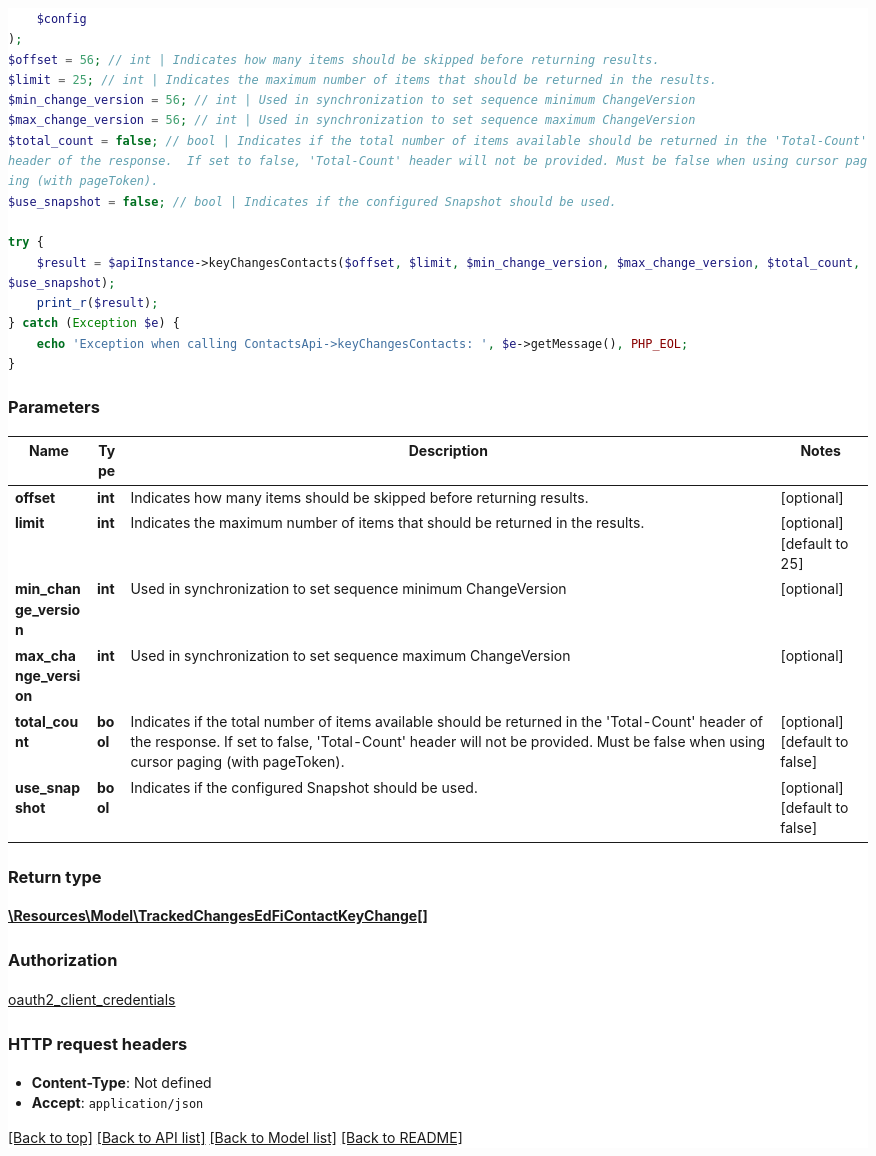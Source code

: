 ```php
    $config
);
$offset = 56; // int | Indicates how many items should be skipped before returning results.
$limit = 25; // int | Indicates the maximum number of items that should be returned in the results.
$min_change_version = 56; // int | Used in synchronization to set sequence minimum ChangeVersion
$max_change_version = 56; // int | Used in synchronization to set sequence maximum ChangeVersion
$total_count = false; // bool | Indicates if the total number of items available should be returned in the 'Total-Count' header of the response.  If set to false, 'Total-Count' header will not be provided. Must be false when using cursor paging (with pageToken).
$use_snapshot = false; // bool | Indicates if the configured Snapshot should be used.

try {
    $result = $apiInstance->keyChangesContacts($offset, $limit, $min_change_version, $max_change_version, $total_count, $use_snapshot);
    print_r($result);
} catch (Exception $e) {
    echo 'Exception when calling ContactsApi->keyChangesContacts: ', $e->getMessage(), PHP_EOL;
}
```

### Parameters

| Name | Type | Description  | Notes |
| ------------- | ------------- | ------------- | ------------- |
| **offset** | **int**| Indicates how many items should be skipped before returning results. | [optional] |
| **limit** | **int**| Indicates the maximum number of items that should be returned in the results. | [optional] [default to 25] |
| **min_change_version** | **int**| Used in synchronization to set sequence minimum ChangeVersion | [optional] |
| **max_change_version** | **int**| Used in synchronization to set sequence maximum ChangeVersion | [optional] |
| **total_count** | **bool**| Indicates if the total number of items available should be returned in the &#39;Total-Count&#39; header of the response.  If set to false, &#39;Total-Count&#39; header will not be provided. Must be false when using cursor paging (with pageToken). | [optional] [default to false] |
| **use_snapshot** | **bool**| Indicates if the configured Snapshot should be used. | [optional] [default to false] |

### Return type

[**\Resources\Model\TrackedChangesEdFiContactKeyChange[]**](../Model/TrackedChangesEdFiContactKeyChange.md)

### Authorization

[oauth2_client_credentials](../../README.md#oauth2_client_credentials)

### HTTP request headers

- **Content-Type**: Not defined
- **Accept**: `application/json`

[[Back to top]](#) [[Back to API list]](../../README.md#endpoints)
[[Back to Model list]](../../README.md#models)
[[Back to README]](../../README.md)
